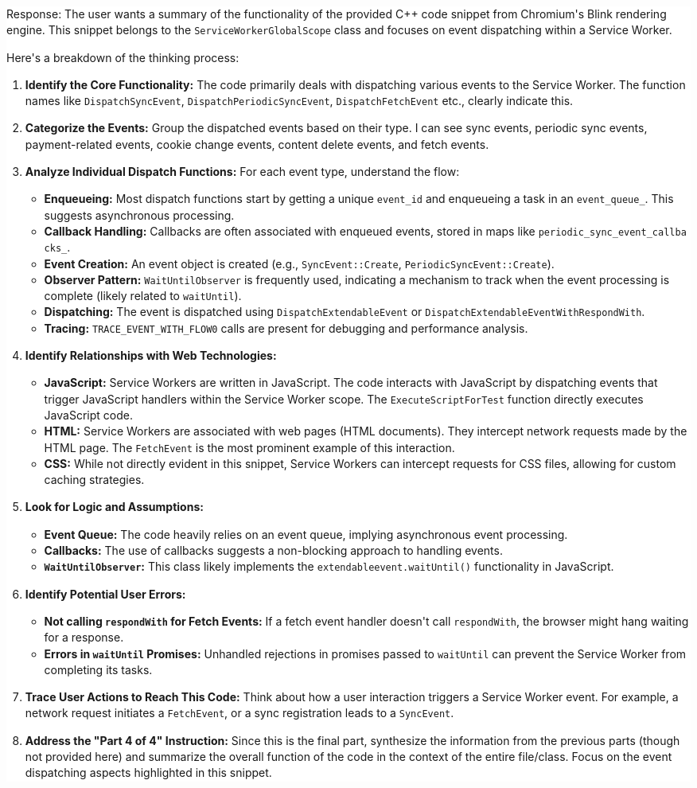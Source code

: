 Response:
The user wants a summary of the functionality of the provided C++ code snippet from Chromium's Blink rendering engine. This snippet belongs to the `ServiceWorkerGlobalScope` class and focuses on event dispatching within a Service Worker.

Here's a breakdown of the thinking process:

1. **Identify the Core Functionality:** The code primarily deals with dispatching various events to the Service Worker. The function names like `DispatchSyncEvent`, `DispatchPeriodicSyncEvent`, `DispatchFetchEvent` etc., clearly indicate this.

2. **Categorize the Events:**  Group the dispatched events based on their type. I can see sync events, periodic sync events, payment-related events, cookie change events, content delete events, and fetch events.

3. **Analyze Individual Dispatch Functions:** For each event type, understand the flow:
    * **Enqueueing:**  Most dispatch functions start by getting a unique `event_id` and enqueueing a task in an `event_queue_`. This suggests asynchronous processing.
    * **Callback Handling:**  Callbacks are often associated with enqueued events, stored in maps like `periodic_sync_event_callbacks_`.
    * **Event Creation:**  An event object is created (e.g., `SyncEvent::Create`, `PeriodicSyncEvent::Create`).
    * **Observer Pattern:**  `WaitUntilObserver` is frequently used, indicating a mechanism to track when the event processing is complete (likely related to `waitUntil`).
    * **Dispatching:** The event is dispatched using `DispatchExtendableEvent` or `DispatchExtendableEventWithRespondWith`.
    * **Tracing:** `TRACE_EVENT_WITH_FLOW0` calls are present for debugging and performance analysis.

4. **Identify Relationships with Web Technologies:**
    * **JavaScript:** Service Workers are written in JavaScript. The code interacts with JavaScript by dispatching events that trigger JavaScript handlers within the Service Worker scope. The `ExecuteScriptForTest` function directly executes JavaScript code.
    * **HTML:** Service Workers are associated with web pages (HTML documents). They intercept network requests made by the HTML page. The `FetchEvent` is the most prominent example of this interaction.
    * **CSS:** While not directly evident in this snippet, Service Workers can intercept requests for CSS files, allowing for custom caching strategies.

5. **Look for Logic and Assumptions:**
    * **Event Queue:** The code heavily relies on an event queue, implying asynchronous event processing.
    * **Callbacks:** The use of callbacks suggests a non-blocking approach to handling events.
    * **`WaitUntilObserver`:**  This class likely implements the `extendableevent.waitUntil()` functionality in JavaScript.

6. **Identify Potential User Errors:**
    * **Not calling `respondWith` for Fetch Events:** If a fetch event handler doesn't call `respondWith`, the browser might hang waiting for a response.
    * **Errors in `waitUntil` Promises:** Unhandled rejections in promises passed to `waitUntil` can prevent the Service Worker from completing its tasks.

7. **Trace User Actions to Reach This Code:** Think about how a user interaction triggers a Service Worker event. For example, a network request initiates a `FetchEvent`, or a sync registration leads to a `SyncEvent`.

8. **Address the "Part 4 of 4" Instruction:**  Since this is the final part, synthesize the information from the previous parts (though not provided here) and summarize the overall function of the code in the context of the entire file/class. Focus on the event dispatching aspects highlighted in this snippet.

